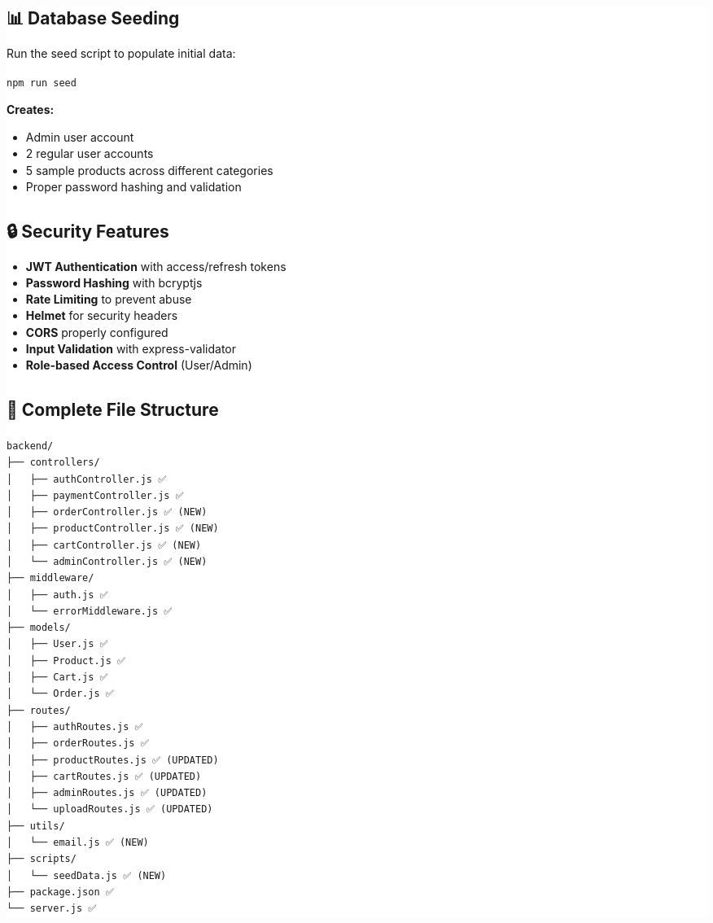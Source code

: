 ## 📊 Database Seeding

Run the seed script to populate initial data:
```bash
npm run seed
```

**Creates:**
- Admin user account
- 2 regular user accounts  
- 5 sample products across different categories
- Proper password hashing and validation

## 🔒 Security Features

- **JWT Authentication** with access/refresh tokens
- **Password Hashing** with bcryptjs
- **Rate Limiting** to prevent abuse
- **Helmet** for security headers
- **CORS** properly configured
- **Input Validation** with express-validator
- **Role-based Access Control** (User/Admin)

## 📁 Complete File Structure

```
backend/
├── controllers/
│   ├── authController.js ✅
│   ├── paymentController.js ✅
│   ├── orderController.js ✅ (NEW)
│   ├── productController.js ✅ (NEW)
│   ├── cartController.js ✅ (NEW)
│   └── adminController.js ✅ (NEW)
├── middleware/
│   ├── auth.js ✅
│   └── errorMiddleware.js ✅
├── models/
│   ├── User.js ✅
│   ├── Product.js ✅
│   ├── Cart.js ✅
│   └── Order.js ✅
├── routes/
│   ├── authRoutes.js ✅
│   ├── orderRoutes.js ✅
│   ├── productRoutes.js ✅ (UPDATED)
│   ├── cartRoutes.js ✅ (UPDATED)
│   ├── adminRoutes.js ✅ (UPDATED)
│   └── uploadRoutes.js ✅ (UPDATED)
├── utils/
│   └── email.js ✅ (NEW)
├── scripts/
│   └── seedData.js ✅ (NEW)
├── package.json ✅
└── server.js ✅
```
